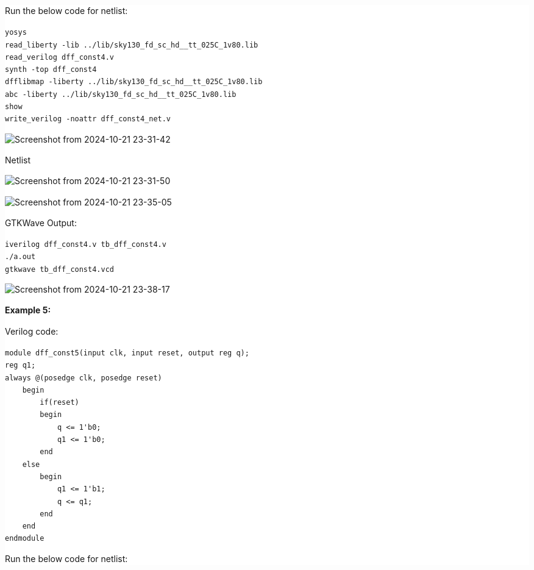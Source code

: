 Run the below code for netlist:

```
yosys
read_liberty -lib ../lib/sky130_fd_sc_hd__tt_025C_1v80.lib
read_verilog dff_const4.v
synth -top dff_const4
dfflibmap -liberty ../lib/sky130_fd_sc_hd__tt_025C_1v80.lib
abc -liberty ../lib/sky130_fd_sc_hd__tt_025C_1v80.lib
show
write_verilog -noattr dff_const4_net.v
```

![Screenshot from 2024-10-21 23-31-42](https://github.com/user-attachments/assets/5a3cd3e9-1aee-415f-8d72-898814f3483d)

Netlist

![Screenshot from 2024-10-21 23-31-50](https://github.com/user-attachments/assets/201d674e-bdae-4adf-8336-777cb128b28d)

![Screenshot from 2024-10-21 23-35-05](https://github.com/user-attachments/assets/54d0dcae-28ef-4799-96ac-6b28b3ded051)

GTKWave Output:

```
iverilog dff_const4.v tb_dff_const4.v
./a.out
gtkwave tb_dff_const4.vcd
```
![Screenshot from 2024-10-21 23-38-17](https://github.com/user-attachments/assets/53ec38cb-0d2d-4ab3-a90e-a5454f65e91a)

**Example 5:**

Verilog code:

```
module dff_const5(input clk, input reset, output reg q);
reg q1;
always @(posedge clk, posedge reset)
	begin
		if(reset)
		begin
			q <= 1'b0;
			q1 <= 1'b0;
		end
	else
		begin
			q1 <= 1'b1;
			q <= q1;
		end
	end
endmodule
```

Run the below code for netlist:
